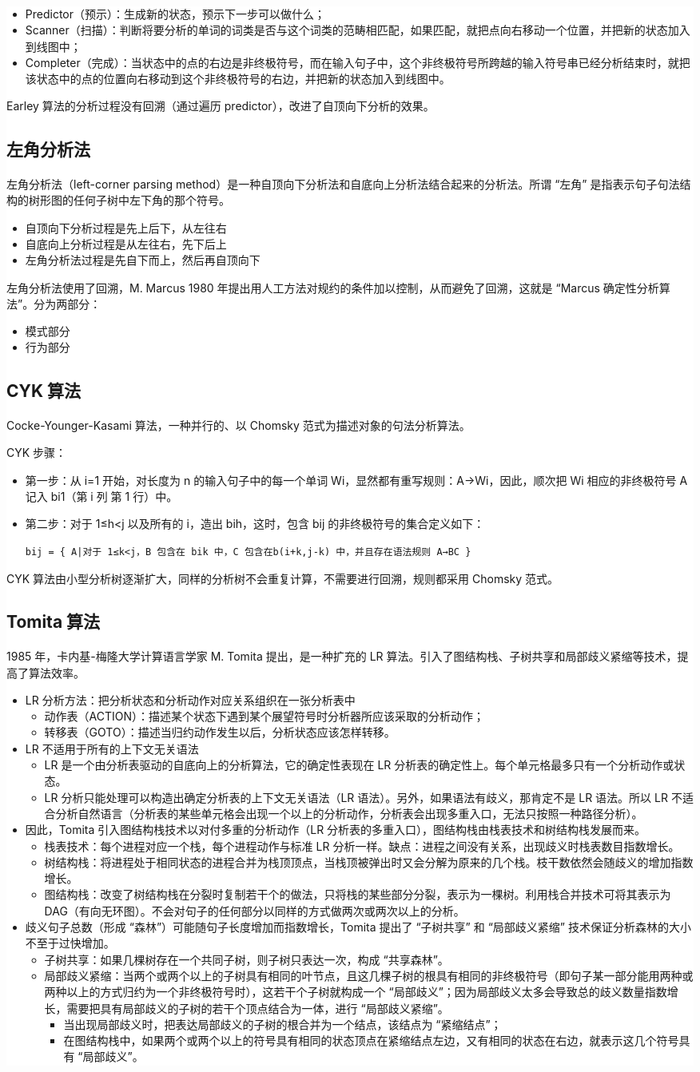 - Predictor（预示）：生成新的状态，预示下一步可以做什么；
- Scanner（扫描）：判断将要分析的单词的词类是否与这个词类的范畴相匹配，如果匹配，就把点向右移动一个位置，并把新的状态加入到线图中；
- Completer（完成）：当状态中的点的右边是非终极符号，而在输入句子中，这个非终极符号所跨越的输入符号串已经分析结束时，就把该状态中的点的位置向右移动到这个非终极符号的右边，并把新的状态加入到线图中。

Earley 算法的分析过程没有回溯（通过遍历 predictor），改进了自顶向下分析的效果。

## 左角分析法

左角分析法（left-corner parsing method）是一种自顶向下分析法和自底向上分析法结合起来的分析法。所谓 “左角” 是指表示句子句法结构的树形图的任何子树中左下角的那个符号。

- 自顶向下分析过程是先上后下，从左往右
- 自底向上分析过程是从左往右，先下后上
- 左角分析法过程是先自下而上，然后再自顶向下

左角分析法使用了回溯，M. Marcus 1980 年提出用人工方法对规约的条件加以控制，从而避免了回溯，这就是 “Marcus 确定性分析算法”。分为两部分：

- 模式部分
- 行为部分

## CYK 算法

Cocke-Younger-Kasami 算法，一种并行的、以 Chomsky 范式为描述对象的句法分析算法。

CYK 步骤：

- 第一步：从 i=1 开始，对长度为 n 的输入句子中的每一个单词 Wi，显然都有重写规则：A→Wi，因此，顺次把 Wi 相应的非终极符号 A 记入 bi1（第 i 列 第 1 行）中。

- 第二步：对于 1≤h<j 以及所有的 i，造出 bih，这时，包含 bij 的非终极符号的集合定义如下：

  `bij = { A|对于 1≤k<j，B 包含在 bik 中，C 包含在b(i+k,j-k) 中，并且存在语法规则 A→BC }`

CYK 算法由小型分析树逐渐扩大，同样的分析树不会重复计算，不需要进行回溯，规则都采用 Chomsky 范式。

## Tomita 算法

1985 年，卡内基-梅隆大学计算语言学家 M. Tomita 提出，是一种扩充的 LR 算法。引入了图结构栈、子树共享和局部歧义紧缩等技术，提高了算法效率。

- LR 分析方法：把分析状态和分析动作对应关系组织在一张分析表中
  - 动作表（ACTION）：描述某个状态下遇到某个展望符号时分析器所应该采取的分析动作；
  - 转移表（GOTO）：描述当归约动作发生以后，分析状态应该怎样转移。
- LR 不适用于所有的上下文无关语法
  - LR 是一个由分析表驱动的自底向上的分析算法，它的确定性表现在 LR 分析表的确定性上。每个单元格最多只有一个分析动作或状态。
  - LR 分析只能处理可以构造出确定分析表的上下文无关语法（LR 语法）。另外，如果语法有歧义，那肯定不是 LR 语法。所以 LR 不适合分析自然语言（分析表的某些单元格会出现一个以上的分析动作，分析表会出现多重入口，无法只按照一种路径分析）。
- 因此，Tomita 引入图结构栈技术以对付多重的分析动作（LR 分析表的多重入口），图结构栈由栈表技术和树结构栈发展而来。
  - 栈表技术：每个进程对应一个栈，每个进程动作与标准 LR 分析一样。缺点：进程之间没有关系，出现歧义时栈表数目指数增长。
  - 树结构栈：将进程处于相同状态的进程合并为栈顶顶点，当栈顶被弹出时又会分解为原来的几个栈。枝干数依然会随歧义的增加指数增长。
  - 图结构栈：改变了树结构栈在分裂时复制若干个的做法，只将栈的某些部分分裂，表示为一棵树。利用栈合并技术可将其表示为 DAG（有向无环图）。不会对句子的任何部分以同样的方式做两次或两次以上的分析。
- 歧义句子总数（形成 “森林”）可能随句子长度增加而指数增长，Tomita 提出了 “子树共享” 和 “局部歧义紧缩” 技术保证分析森林的大小不至于过快增加。
  - 子树共享：如果几棵树存在一个共同子树，则子树只表达一次，构成 “共享森林”。
  - 局部歧义紧缩：当两个或两个以上的子树具有相同的叶节点，且这几棵子树的根具有相同的非终极符号（即句子某一部分能用两种或两种以上的方式归约为一个非终极符号时），这若干个子树就构成一个 “局部歧义”；因为局部歧义太多会导致总的歧义数量指数增长，需要把具有局部歧义的子树的若干个顶点结合为一体，进行 “局部歧义紧缩”。
    - 当出现局部歧义时，把表达局部歧义的子树的根合并为一个结点，该结点为 “紧缩结点”；
    - 在图结构栈中，如果两个或两个以上的符号具有相同的状态顶点在紧缩结点左边，又有相同的状态在右边，就表示这几个符号具有 “局部歧义”。
